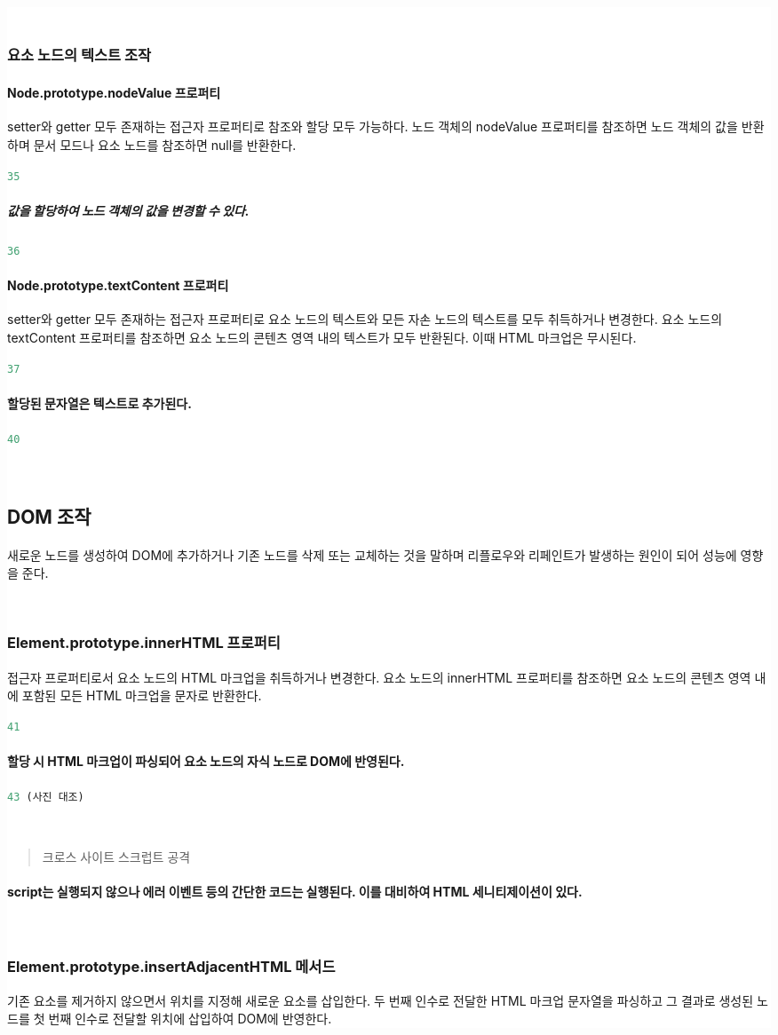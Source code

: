 <br/>

### 요소 노드의 텍스트 조작
#### Node.prototype.nodeValue 프로퍼티
setter와 getter 모두 존재하는 접근자 프로퍼티로 참조와 할당 모두 가능하다. 노드 객체의 nodeValue 프로퍼티를 참조하면 노드 객체의 값을 반환하며 문서 모드나 요소 노드를 참조하면 null를 반환한다. 
```js
35
```
##### 값을 할당하여 노드 객체의 값을 변경할 수 있다.
```js
36
```

#### Node.prototype.textContent 프로퍼티
setter와 getter 모두 존재하는 접근자 프로퍼티로 요소 노드의 텍스트와 모든 자손 노드의 텍스트를 모두 취득하거나 변경한다. 요소 노드의 textContent 프로퍼티를 참조하면 요소 노드의 콘텐츠 영역 내의 텍스트가 모두 반환된다. 이때 HTML 마크업은 무시된다.
```js
37
```
#### 할당된 문자열은 텍스트로 추가된다.
```js
40
```

<br/>

## DOM 조작
새로운 노드를 생성하여 DOM에 추가하거나 기존 노드를 삭제 또는 교체하는 것을 말하며 리플로우와 리페인트가 발생하는 원인이 되어 성능에 영향을 준다.

<br/>

### Element.prototype.innerHTML 프로퍼티
접근자 프로퍼티로서 요소 노드의 HTML 마크업을 취득하거나 변경한다. 요소 노드의 innerHTML 프로퍼티를 참조하면 요소 노드의 콘텐츠 영역 내에 포함된 모든 HTML 마크업을 문자로 반환한다.
```js
41
```
#### 할당 시 HTML 마크업이 파싱되어 요소 노드의 자식 노드로 DOM에 반영된다.
```js
43 (사진 대조)
```

<br/>

> 크로스 사이트 스크럽트 공격
#### script는 실행되지 않으나 에러 이벤트 등의 간단한 코드는 실행된다. 이를 대비하여 HTML 세니티제이션이 있다.

<br/>

### Element.prototype.insertAdjacentHTML 메서드
기존 요소를 제거하지 않으면서 위치를 지정해 새로운 요소를 삽입한다. 두 번째 인수로 전달한 HTML 마크업 문자열을 파싱하고 그 결과로 생성된 노드를 첫 번째 인수로 전달할 위치에 삽입하여 DOM에 반영한다. 
